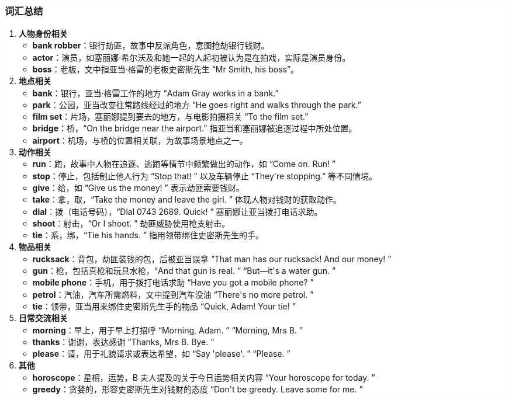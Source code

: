 ### 词汇总结

1. **人物身份相关**
   - **bank robber**：银行劫匪，故事中反派角色，意图抢劫银行钱财。
   - **actor**：演员，如塞丽娜·希尔沃及和她一起的人起初被认为是在拍戏，实际是演员身份。
   - **boss**：老板，文中指亚当·格雷的老板史密斯先生 “Mr Smith, his boss”。
2. **地点相关**
   - **bank**：银行，亚当·格雷工作的地方 “Adam Gray works in a bank.”
   - **park**：公园，亚当改变往常路线经过的地方 “He goes right and walks through the park.”
   - **film set**：片场，塞丽娜提到要去的地方，与电影拍摄相关 “To the film set.”
   - **bridge**：桥，“On the bridge near the airport.” 指亚当和塞丽娜被追逐过程中所处位置。
   - **airport**：机场，与桥的位置相关联，为故事场景地点之一。
3. **动作相关**
   - **run**：跑，故事中人物在追逐、逃跑等情节中频繁做出的动作，如 “Come on. Run! ”
   - **stop**：停止，包括制止他人行为 “Stop that! ” 以及车辆停止 “They're stopping.” 等不同情境。
   - **give**：给，如 “Give us the money! ” 表示劫匪索要钱财。
   - **take**：拿，取，“Take the money and leave the girl. ” 体现人物对钱财的获取动作。
   - **dial**：拨（电话号码），“Dial 0743 2689. Quick! ” 塞丽娜让亚当拨打电话求助。
   - **shoot**：射击，“Or I shoot. ” 劫匪威胁使用枪支射击。
   - **tie**：系，绑，“Tie his hands. ” 指用领带绑住史密斯先生的手。
4. **物品相关**
   - **rucksack**：背包，劫匪装钱的包，后被亚当误拿 “That man has our rucksack! And our money! ”
   - **gun**：枪，包括真枪和玩具水枪，“And that gun is real. ” “But—it's a water gun. ”
   - **mobile phone**：手机，用于拨打电话求助 “Have you got a mobile phone? ”
   - **petrol**：汽油，汽车所需燃料，文中提到汽车没油 “There's no more petrol. ”
   - **tie**：领带，亚当用来绑住史密斯先生手的物品 “Quick, Adam! Your tie! ”
5. **日常交流相关**
   - **morning**：早上，用于早上打招呼 “Morning, Adam. ” “Morning, Mrs B. ”
   - **thanks**：谢谢，表达感谢 “Thanks, Mrs B. Bye. ”
   - **please**：请，用于礼貌请求或表达希望，如 “Say 'please'. ” “Please. ”
6. **其他**
   - **horoscope**：星相，运势，B 夫人提及的关于今日运势相关内容 “Your horoscope for today. ”
   - **greedy**：贪婪的，形容史密斯先生对钱财的态度 “Don't be greedy. Leave some for me. ”
